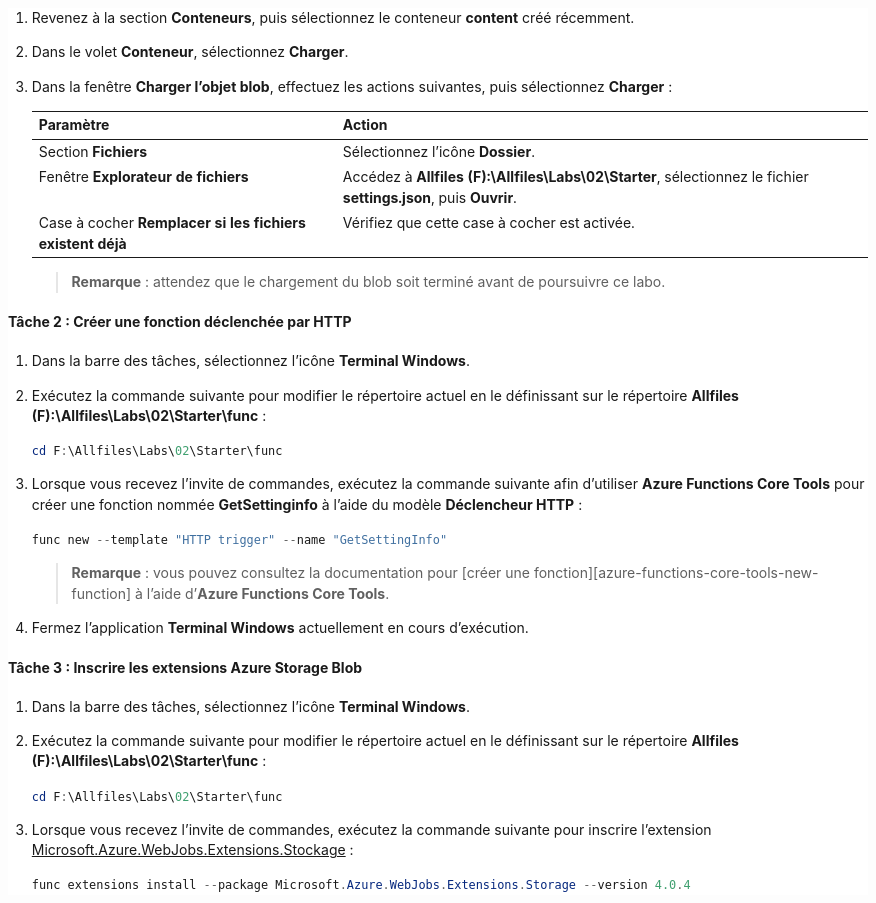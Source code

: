 1. Revenez à la section **Conteneurs**, puis sélectionnez le conteneur **content** créé récemment.

1. Dans le volet **Conteneur**, sélectionnez **Charger**.

1. Dans la fenêtre **Charger l’objet blob**, effectuez les actions suivantes, puis sélectionnez **Charger** :

    | Paramètre                          | Action                           |
    | -------------------------------- | -------------------------------- |
    | Section **Fichiers**  | Sélectionnez l’icône **Dossier**.    |
    | Fenêtre **Explorateur de fichiers**  | Accédez à **Allfiles (F):\\Allfiles\\Labs\\02\\Starter**, sélectionnez le fichier **settings.json**, puis **Ouvrir**.    |
    | Case à cocher **Remplacer si les fichiers existent déjà**  | Vérifiez que cette case à cocher est activée.   |

      > **Remarque** : attendez que le chargement du blob soit terminé avant de poursuivre ce labo.

#### <a name="task-2-create-an-http-triggered-function"></a>Tâche 2 : Créer une fonction déclenchée par HTTP

1. Dans la barre des tâches, sélectionnez l’icône **Terminal Windows**.

1. Exécutez la commande suivante pour modifier le répertoire actuel en le définissant sur le répertoire **Allfiles (F):\\Allfiles\\Labs\\02\\Starter\\func** :

    ```powershell
    cd F:\Allfiles\Labs\02\Starter\func
    ```

1. Lorsque vous recevez l’invite de commandes, exécutez la commande suivante afin d’utiliser **Azure Functions Core Tools** pour créer une fonction nommée **GetSettinginfo** à l’aide du modèle **Déclencheur HTTP** :

    ```powershell
    func new --template "HTTP trigger" --name "GetSettingInfo"
    ```

    > **Remarque** : vous pouvez consultez la documentation pour [créer une fonction][azure-functions-core-tools-new-function] à l’aide d’**Azure Functions Core Tools**.

1. Fermez l’application **Terminal Windows** actuellement en cours d’exécution.

#### <a name="task-3-register-azure-storage-blob-extensions"></a>Tâche 3 : Inscrire les extensions Azure Storage Blob

1. Dans la barre des tâches, sélectionnez l’icône **Terminal Windows**.
1. Exécutez la commande suivante pour modifier le répertoire actuel en le définissant sur le répertoire **Allfiles (F):\\Allfiles\\Labs\\02\\Starter\\func** :

    ```powershell
    cd F:\Allfiles\Labs\02\Starter\func
    ```

1. Lorsque vous recevez l’invite de commandes, exécutez la commande suivante pour inscrire l’extension [Microsoft.Azure.WebJobs.Extensions.Stockage](https://www.nuget.org/packages/Microsoft.Azure.WebJobs.Extensions.Storage/4.0.4) :

    ```powershell
    func extensions install --package Microsoft.Azure.WebJobs.Extensions.Storage --version 4.0.4
    ```
